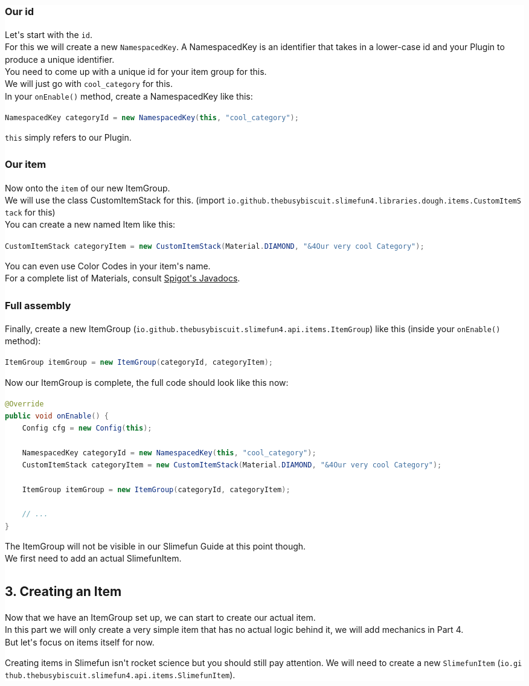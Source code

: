 ### Our id
Let's start with the `id`.<br> For this we will create a new `NamespacedKey`. A NamespacedKey is an identifier that takes in a lower-case id and your Plugin to produce a unique identifier.<br> You need to come up with a unique id for your item group for this.<br> We will just go with `cool_category` for this.<br> In your `onEnable()` method, create a NamespacedKey like this:
```java
NamespacedKey categoryId = new NamespacedKey(this, "cool_category");
```
`this` simply refers to our Plugin.

### Our item
Now onto the `item` of our new ItemGroup.<br> We will use the class CustomItemStack for this. (import `io.github.thebusybiscuit.slimefun4.libraries.dough.items.CustomItemStack` for this)<br> You can create a new named Item like this:
```java
CustomItemStack categoryItem = new CustomItemStack(Material.DIAMOND, "&4Our very cool Category");
```
You can even use Color Codes in your item's name.<br> For a complete list of Materials, consult [Spigot's Javadocs](https://hub.spigotmc.org/javadocs/bukkit/org/bukkit/Material.html).

### Full assembly
Finally, create a new ItemGroup (`io.github.thebusybiscuit.slimefun4.api.items.ItemGroup`) like this (inside your `onEnable()` method):
```java
ItemGroup itemGroup = new ItemGroup(categoryId, categoryItem);
```

Now our ItemGroup is complete, the full code should look like this now:
```java
@Override
public void onEnable() {
    Config cfg = new Config(this);

    NamespacedKey categoryId = new NamespacedKey(this, "cool_category");
    CustomItemStack categoryItem = new CustomItemStack(Material.DIAMOND, "&4Our very cool Category");

    ItemGroup itemGroup = new ItemGroup(categoryId, categoryItem);

    // ...
}
```

The ItemGroup will not be visible in our Slimefun Guide at this point though.<br> We first need to add an actual SlimefunItem.

## 3. Creating an Item
Now that we have an ItemGroup set up, we can start to create our actual item.<br> In this part we will only create a very simple item that has no actual logic behind it, we will add mechanics in Part 4.<br> But let's focus on items itself for now.

Creating items in Slimefun isn't rocket science but you should still pay attention. We will need to create a new `SlimefunItem` (`io.github.thebusybiscuit.slimefun4.api.items.SlimefunItem`).<br>
